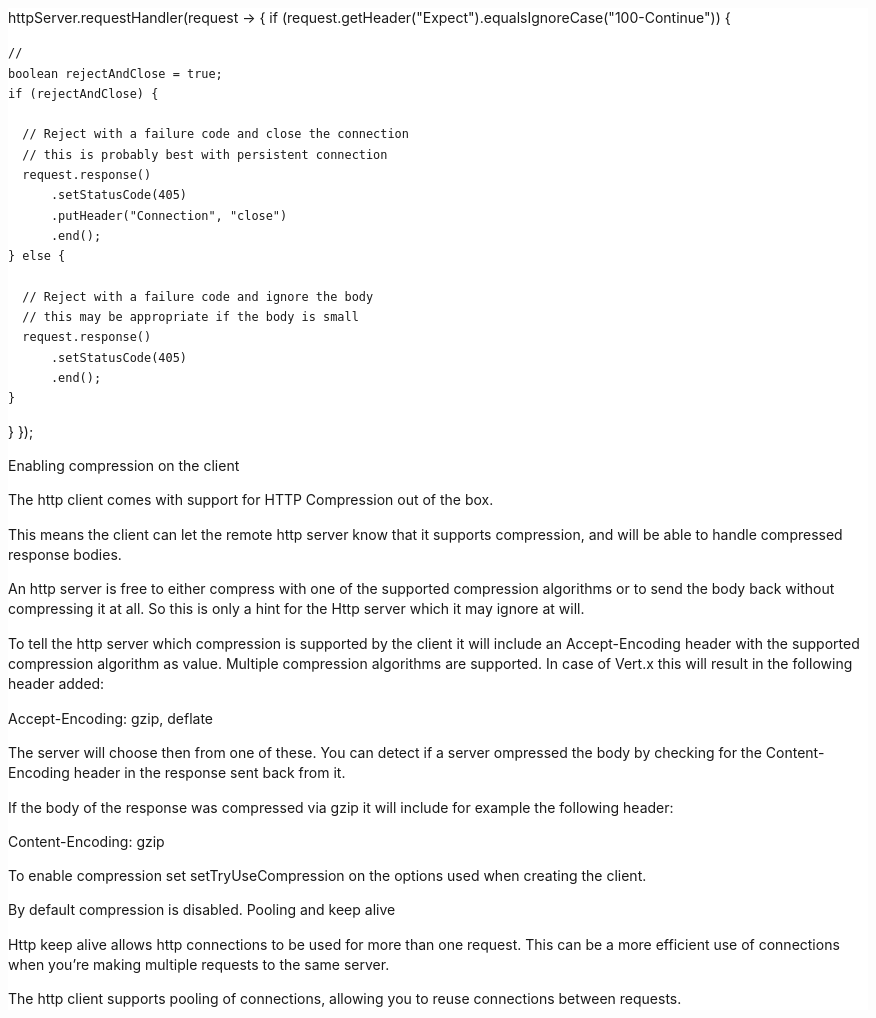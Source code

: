 httpServer.requestHandler(request -> {
  if (request.getHeader("Expect").equalsIgnoreCase("100-Continue")) {

    //
    boolean rejectAndClose = true;
    if (rejectAndClose) {

      // Reject with a failure code and close the connection
      // this is probably best with persistent connection
      request.response()
          .setStatusCode(405)
          .putHeader("Connection", "close")
          .end();
    } else {

      // Reject with a failure code and ignore the body
      // this may be appropriate if the body is small
      request.response()
          .setStatusCode(405)
          .end();
    }
  }
});

Enabling compression on the client

The http client comes with support for HTTP Compression out of the box.

This means the client can let the remote http server know that it supports compression, and will be able to handle compressed response bodies.

An http server is free to either compress with one of the supported compression algorithms or to send the body back without compressing it at all. So this is only a hint for the Http server which it may ignore at will.

To tell the http server which compression is supported by the client it will include an Accept-Encoding header with the supported compression algorithm as value. Multiple compression algorithms are supported. In case of Vert.x this will result in the following header added:

Accept-Encoding: gzip, deflate

The server will choose then from one of these. You can detect if a server ompressed the body by checking for the Content-Encoding header in the response sent back from it.

If the body of the response was compressed via gzip it will include for example the following header:

Content-Encoding: gzip

To enable compression set setTryUseCompression on the options used when creating the client.

By default compression is disabled.
Pooling and keep alive

Http keep alive allows http connections to be used for more than one request. This can be a more efficient use of connections when you’re making multiple requests to the same server.

The http client supports pooling of connections, allowing you to reuse connections between requests.
